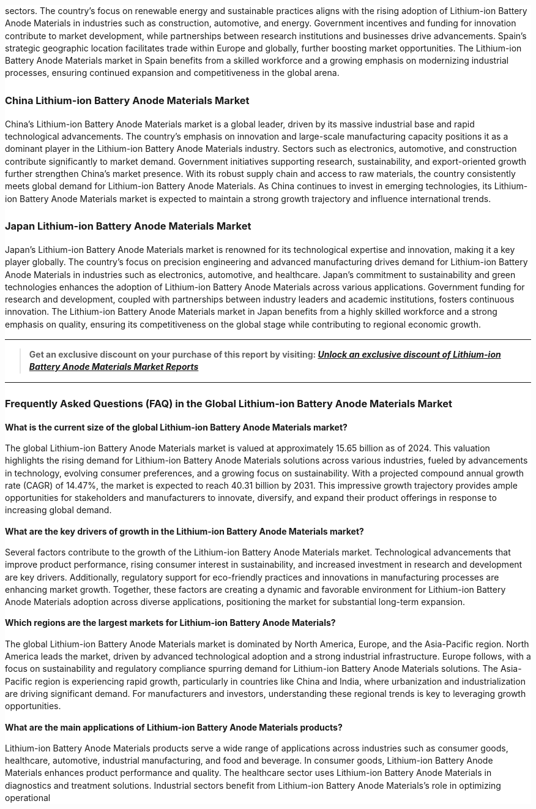 sectors. The country&rsquo;s focus on renewable energy and sustainable practices aligns with the rising adoption of Lithium-ion Battery Anode Materials in industries such as construction, automotive, and energy. Government incentives and funding for innovation contribute to market development, while partnerships between research institutions and businesses drive advancements. Spain&rsquo;s strategic geographic location facilitates trade within Europe and globally, further boosting market opportunities. The Lithium-ion Battery Anode Materials market in Spain benefits from a skilled workforce and a growing emphasis on modernizing industrial processes, ensuring continued expansion and competitiveness in the global arena.</p><h3>China Lithium-ion Battery Anode Materials Market</h3><p>China&rsquo;s Lithium-ion Battery Anode Materials market is a global leader, driven by its massive industrial base and rapid technological advancements. The country&rsquo;s emphasis on innovation and large-scale manufacturing capacity positions it as a dominant player in the Lithium-ion Battery Anode Materials industry. Sectors such as electronics, automotive, and construction contribute significantly to market demand. Government initiatives supporting research, sustainability, and export-oriented growth further strengthen China&rsquo;s market presence. With its robust supply chain and access to raw materials, the country consistently meets global demand for Lithium-ion Battery Anode Materials. As China continues to invest in emerging technologies, its Lithium-ion Battery Anode Materials market is expected to maintain a strong growth trajectory and influence international trends.</p><h3>Japan Lithium-ion Battery Anode Materials Market</h3><p>Japan&rsquo;s Lithium-ion Battery Anode Materials market is renowned for its technological expertise and innovation, making it a key player globally. The country&rsquo;s focus on precision engineering and advanced manufacturing drives demand for Lithium-ion Battery Anode Materials in industries such as electronics, automotive, and healthcare. Japan&rsquo;s commitment to sustainability and green technologies enhances the adoption of Lithium-ion Battery Anode Materials across various applications. Government funding for research and development, coupled with partnerships between industry leaders and academic institutions, fosters continuous innovation. The Lithium-ion Battery Anode Materials market in Japan benefits from a highly skilled workforce and a strong emphasis on quality, ensuring its competitiveness on the global stage while contributing to regional economic growth.</p><hr /><blockquote><p><strong>Get an exclusive discount on your purchase of this report by visiting: <em><a href="://marketresearchpulse.com/ask-for-discount/149147?utm_source=Github&amp;utm_medium=030">Unlock an exclusive discount of Lithium-ion Battery Anode Materials Market Reports</a></em>&nbsp;</strong></p></blockquote><hr /><h3>Frequently Asked Questions (FAQ) in the Global Lithium-ion Battery Anode Materials Market</h3><p><strong>What is the current size of the global Lithium-ion Battery Anode Materials market?</strong></p><p>The global Lithium-ion Battery Anode Materials market is valued at approximately 15.65 billion as of 2024. This valuation highlights the rising demand for Lithium-ion Battery Anode Materials solutions across various industries, fueled by advancements in technology, evolving consumer preferences, and a growing focus on sustainability. With a projected compound annual growth rate (CAGR) of 14.47%, the market is expected to reach 40.31 billion by 2031. This impressive growth trajectory provides ample opportunities for stakeholders and manufacturers to innovate, diversify, and expand their product offerings in response to increasing global demand.</p><p><strong>What are the key drivers of growth in the Lithium-ion Battery Anode Materials market?</strong></p><p>Several factors contribute to the growth of the Lithium-ion Battery Anode Materials market. Technological advancements that improve product performance, rising consumer interest in sustainability, and increased investment in research and development are key drivers. Additionally, regulatory support for eco-friendly practices and innovations in manufacturing processes are enhancing market growth. Together, these factors are creating a dynamic and favorable environment for Lithium-ion Battery Anode Materials adoption across diverse applications, positioning the market for substantial long-term expansion.</p><p><strong>Which regions are the largest markets for Lithium-ion Battery Anode Materials?</strong></p><p>The global Lithium-ion Battery Anode Materials market is dominated by North America, Europe, and the Asia-Pacific region. North America leads the market, driven by advanced technological adoption and a strong industrial infrastructure. Europe follows, with a focus on sustainability and regulatory compliance spurring demand for Lithium-ion Battery Anode Materials solutions. The Asia-Pacific region is experiencing rapid growth, particularly in countries like China and India, where urbanization and industrialization are driving significant demand. For manufacturers and investors, understanding these regional trends is key to leveraging growth opportunities.</p><p><strong>What are the main applications of Lithium-ion Battery Anode Materials products?</strong></p><p>Lithium-ion Battery Anode Materials products serve a wide range of applications across industries such as consumer goods, healthcare, automotive, industrial manufacturing, and food and beverage. In consumer goods, Lithium-ion Battery Anode Materials enhances product performance and quality. The healthcare sector uses Lithium-ion Battery Anode Materials in diagnostics and treatment solutions. Industrial sectors benefit from Lithium-ion Battery Anode Materials&rsquo;s role in optimizing operational